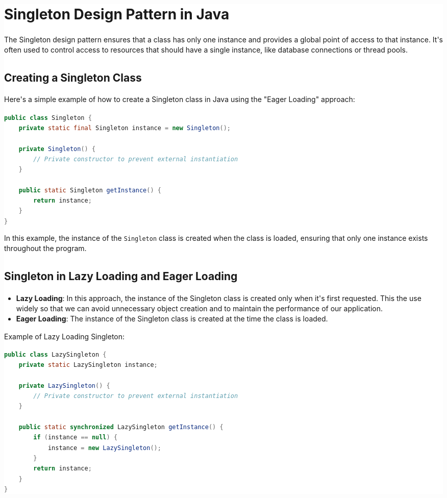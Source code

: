 # Singleton Design Pattern in Java

The Singleton design pattern ensures that a class has only one instance and provides a global point of access to that instance. It's often used to control access to resources that should have a single instance, like database connections or thread pools.

## Creating a Singleton Class

Here's a simple example of how to create a Singleton class in Java using the "Eager Loading" approach:

```java
public class Singleton {
    private static final Singleton instance = new Singleton();

    private Singleton() {
        // Private constructor to prevent external instantiation
    }

    public static Singleton getInstance() {
        return instance;
    }
}
```

In this example, the instance of the `Singleton` class is created when the class is loaded, ensuring that only one instance exists throughout the program.

## Singleton in Lazy Loading and Eager Loading

- **Lazy Loading**: In this approach, the instance of the Singleton class is created only when it's first requested. This the use widely so that we can avoid unnecessary object creation and to maintain the performance of our application.
- **Eager Loading**: The instance of the Singleton class is created at the time the class is loaded.

Example of Lazy Loading Singleton:

```java
public class LazySingleton {
    private static LazySingleton instance;

    private LazySingleton() {
        // Private constructor to prevent external instantiation
    }

    public static synchronized LazySingleton getInstance() {
        if (instance == null) {
            instance = new LazySingleton();
        }
        return instance;
    }
}
```

